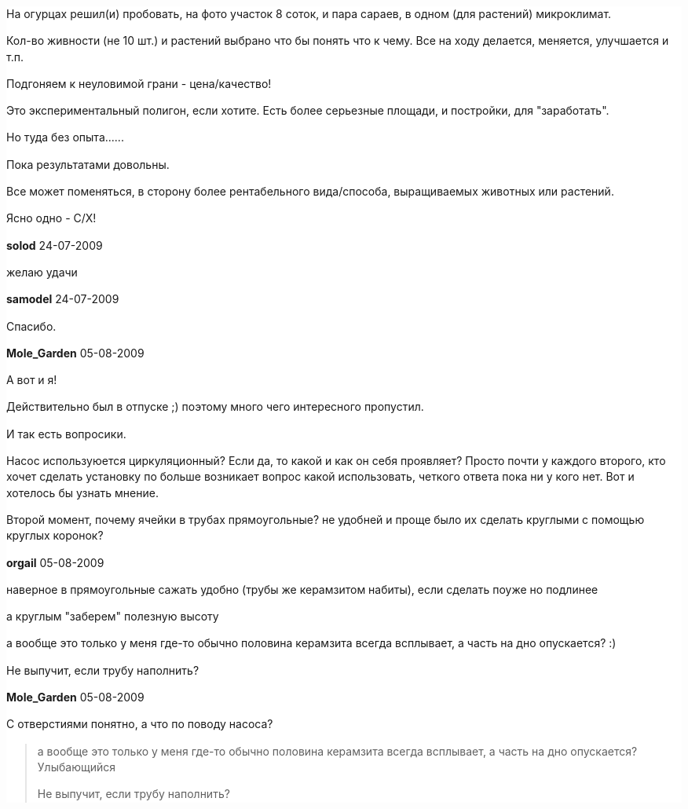 На огурцах решил(и) пробовать, на фото участок 8 соток, и пара сараев, в одном (для растений) микроклимат.

Кол-во живности (не 10 шт.) и растений выбрано что бы понять что к чему. Все на ходу делается, меняется, улучшается и т.п. 

Подгоняем к неуловимой грани - цена/качество! 

Это экспериментальный полигон, если хотите. Есть более серьезные площади, и постройки, для "заработать". 

Но туда без опыта...... 

Пока результатами довольны.

Все может поменяться, в сторону более рентабельного вида/способа, выращиваемых животных или растений. 

Ясно одно - С/Х! 


**solod** 24-07-2009

желаю удачи


**samodel** 24-07-2009

Спасибо.


**Mole_Garden** 05-08-2009

А вот и я!

Действительно был в отпуске ;) поэтому много чего интересного пропустил.

И так есть вопросики.

Насос используюется циркуляционный? Если да, то какой и как он себя проявляет? Просто почти у каждого второго, кто хочет сделать установку по больше возникает вопрос какой использовать, четкого ответа пока ни у кого нет. Вот и хотелось бы узнать мнение. 

Второй момент, почему ячейки в трубах прямоугольные? не удобней и проще было их сделать круглыми с помощью круглых коронок?


**orgail** 05-08-2009

наверное в прямоугольные сажать удобно (трубы же керамзитом набиты), если сделать поуже но подлинее

а круглым "заберем" полезную высоту

а вообще это только у меня где-то обычно половина керамзита всегда всплывает, а часть на дно опускается? :)

Не выпучит, если трубу наполнить?


**Mole_Garden** 05-08-2009

С отверстиями понятно, а что по поводу насоса?

> а вообще это только у меня где-то обычно половина керамзита всегда всплывает, а часть на дно опускается? Улыбающийся
> 
> Не выпучит, если трубу наполнить?
